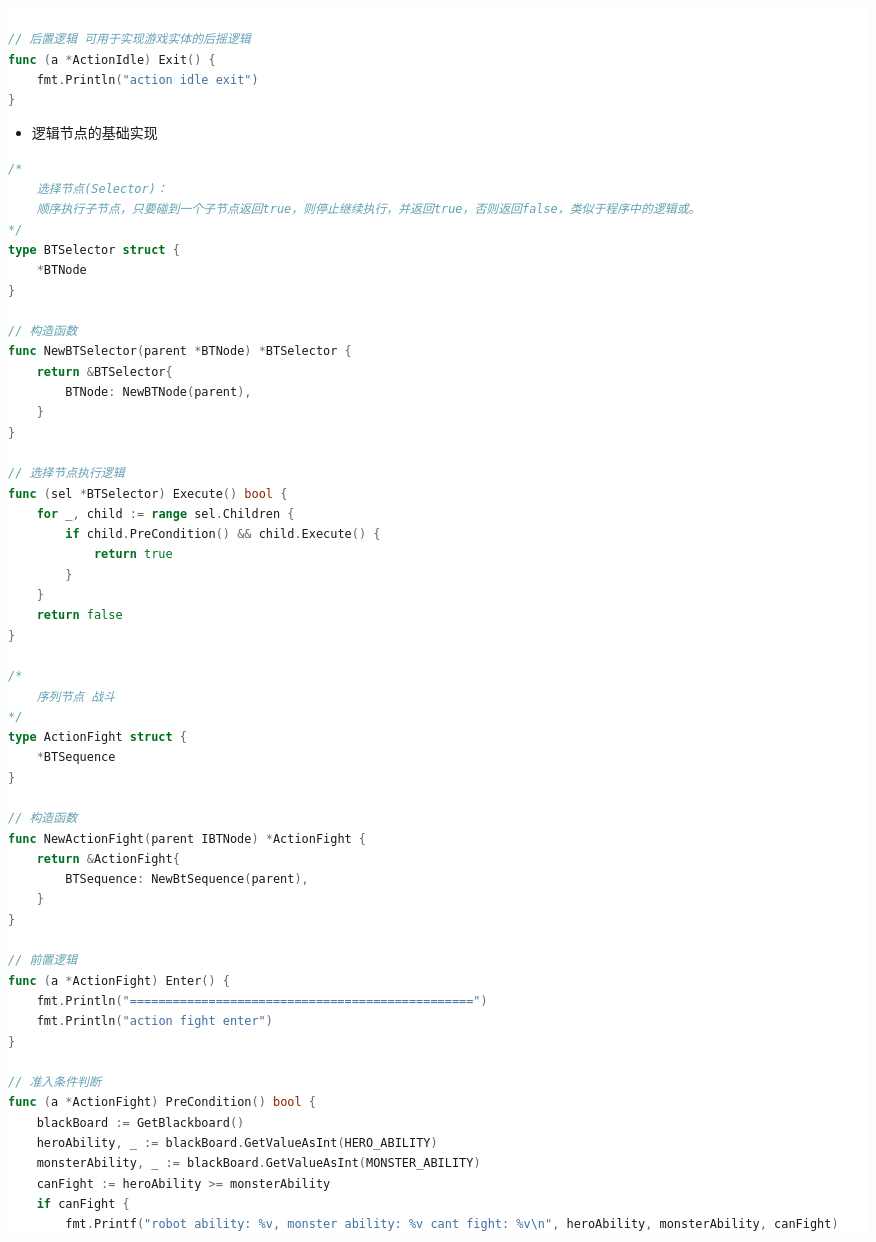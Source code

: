 ```go

// 后置逻辑 可用于实现游戏实体的后摇逻辑
func (a *ActionIdle) Exit() {
	fmt.Println("action idle exit")
}
```

* 逻辑节点的基础实现

```go
/*
	选择节点(Selector)：
	顺序执行子节点，只要碰到一个子节点返回true，则停止继续执行，并返回true，否则返回false，类似于程序中的逻辑或。
*/
type BTSelector struct {
	*BTNode
}

// 构造函数
func NewBTSelector(parent *BTNode) *BTSelector {
	return &BTSelector{
		BTNode: NewBTNode(parent),
	}
}

// 选择节点执行逻辑
func (sel *BTSelector) Execute() bool {
	for _, child := range sel.Children {
		if child.PreCondition() && child.Execute() {
			return true
		}
	}
	return false
}

/*
	序列节点 战斗
*/
type ActionFight struct {
	*BTSequence
}

// 构造函数
func NewActionFight(parent IBTNode) *ActionFight {
	return &ActionFight{
		BTSequence: NewBtSequence(parent),
	}
}

// 前置逻辑 
func (a *ActionFight) Enter() {
	fmt.Println("================================================")
	fmt.Println("action fight enter")
}

// 准入条件判断
func (a *ActionFight) PreCondition() bool {
	blackBoard := GetBlackboard()
	heroAbility, _ := blackBoard.GetValueAsInt(HERO_ABILITY)
	monsterAbility, _ := blackBoard.GetValueAsInt(MONSTER_ABILITY)
	canFight := heroAbility >= monsterAbility
	if canFight {
		fmt.Printf("robot ability: %v, monster ability: %v cant fight: %v\n", heroAbility, monsterAbility, canFight)
```